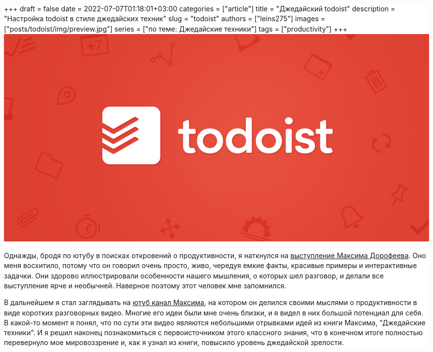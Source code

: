 +++ 
draft = false
date = 2022-07-07T01:18:01+03:00
categories = ["article"]
title = "Джедайский todoist"
description = "Настройка todoist в стиле джедайских техник"
slug = "todoist"
authors = ["leins275"]
images = ["posts/todoist/img/preview.jpg"]
series = ["по теме: Джедайские техники"]
tags = ["productivity"]
+++
![todoist-logo](img/preview.jpg)

Однажды, бродя по ютубу в поисках откровений о продуктивности, я наткнулся на [выступление Максима Дорофеева](https://www.youtube.com/watch?v=fWR5SFhBUWc&t=14s). Оно меня восхитило, потому что он говорил очень просто, живо, чередуя емкие факты, красивые примеры и интерактивные задачки. Они здорово иллюстрировали особенности нашего мышления, о которых шел разговор, и делали все выступление ярче и необычней. Наверное поэтому этот человек мне запомнился.

В дальнейшем я стал заглядывать на [ютуб канал Максима](https://www.youtube.com/c/MaximDorofeev), на котором он делился 
своими мыслями о продуктивности в виде коротких разговорных видео. Многие его идеи были мне очень близки, и я видел
в них большой потенциал для себя. В какой-то момент я понял, что по сути эти видео являются небольшими отрывками
идей из книги Максима, "Джедайские техники". И я решил наконец познакомиться с первоисточником этого классного знания, что в 
конечном итоге полностью перевернуло мое мировоззрение и, как я узнал из книги, повысило уровень джедайской зрелости.
